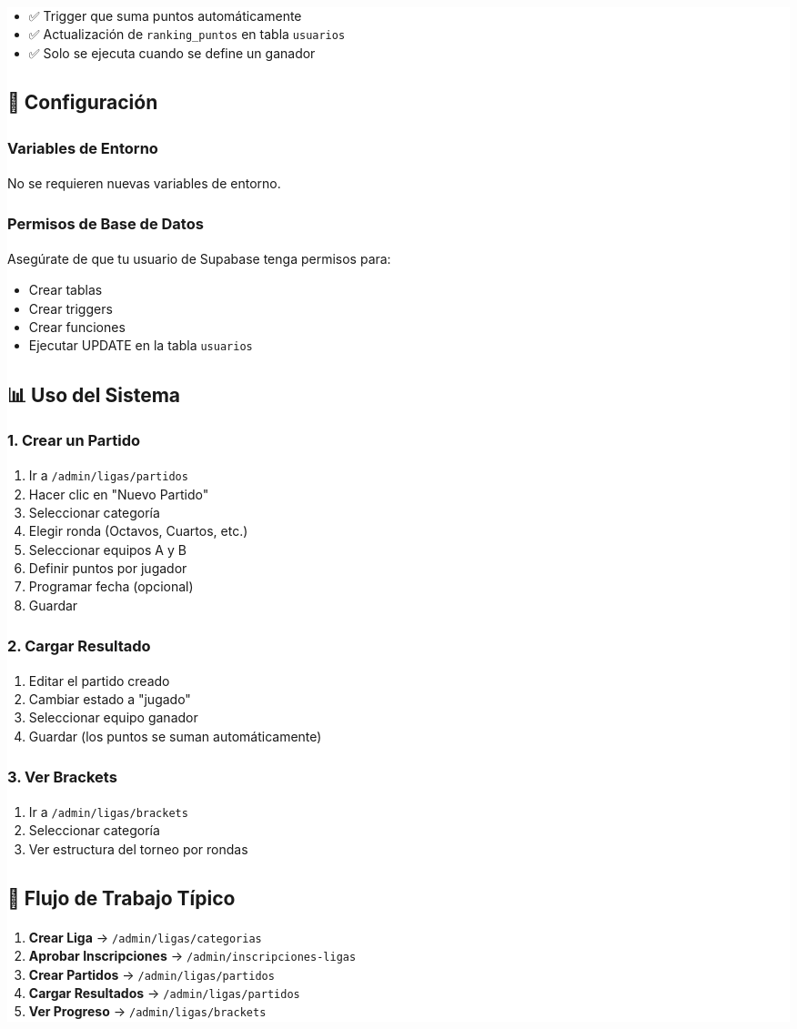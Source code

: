 - ✅ Trigger que suma puntos automáticamente
- ✅ Actualización de `ranking_puntos` en tabla `usuarios`
- ✅ Solo se ejecuta cuando se define un ganador

## 🔧 Configuración

### Variables de Entorno

No se requieren nuevas variables de entorno.

### Permisos de Base de Datos

Asegúrate de que tu usuario de Supabase tenga permisos para:

- Crear tablas
- Crear triggers
- Crear funciones
- Ejecutar UPDATE en la tabla `usuarios`

## 📊 Uso del Sistema

### 1. Crear un Partido

1. Ir a `/admin/ligas/partidos`
2. Hacer clic en "Nuevo Partido"
3. Seleccionar categoría
4. Elegir ronda (Octavos, Cuartos, etc.)
5. Seleccionar equipos A y B
6. Definir puntos por jugador
7. Programar fecha (opcional)
8. Guardar

### 2. Cargar Resultado

1. Editar el partido creado
2. Cambiar estado a "jugado"
3. Seleccionar equipo ganador
4. Guardar (los puntos se suman automáticamente)

### 3. Ver Brackets

1. Ir a `/admin/ligas/brackets`
2. Seleccionar categoría
3. Ver estructura del torneo por rondas

## 🔄 Flujo de Trabajo Típico

1. **Crear Liga** → `/admin/ligas/categorias`
2. **Aprobar Inscripciones** → `/admin/inscripciones-ligas`
3. **Crear Partidos** → `/admin/ligas/partidos`
4. **Cargar Resultados** → `/admin/ligas/partidos`
5. **Ver Progreso** → `/admin/ligas/brackets`
